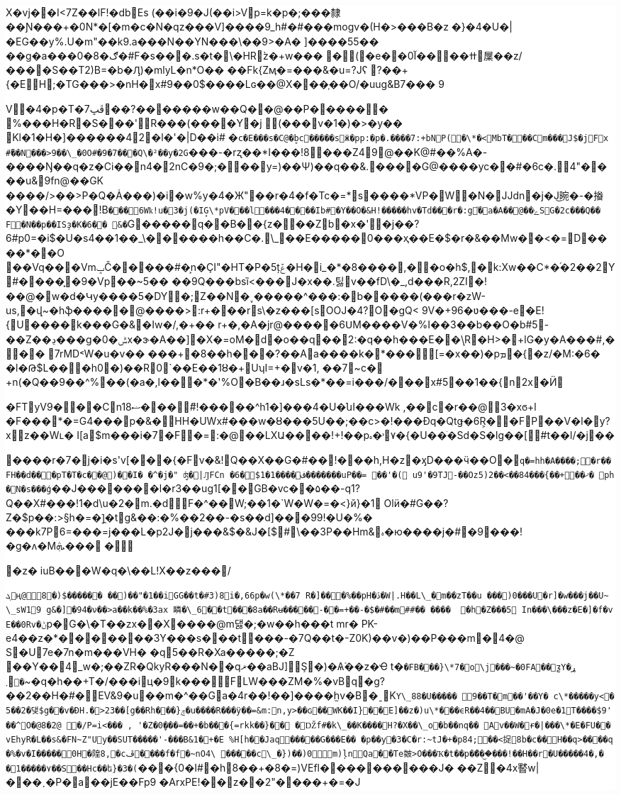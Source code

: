  X�vj��I<7Z��lF!�db Es
(��i�9�J(��i>Vp=k�p�;���隸��Ɲ���+�0N\*�[�m�c�N�qz���V]����9\_h#�#���mogv�(H�>���B�z �}�4�U�|�EG��y%.U�m"�� k9.a���N��YN���\��9>�A� ]����55��
��g�a���0�8�ګ�#F�s���.s�t�\�HR̀z�+w���  �(�e� �ߚ����آ0屟��z/����S��T2)B=�b�Ԓ)�mlyL�n\*O �� ��Fk{Zӎ�=���&�u=?Jʕ
?��+{�EH;�TG���>�nH�x#9��0$����Lɢ��@X���֧��O/�uug\&B7���
9
 
 V�4�p�T�7ڦڀ��$?$�������w��Q��@��P������
%� ��H�R�S���'R���(����Y�j
(���v�1�)�>�y�� Kl�1�H�]������42�l�'�|D��i#
�`c�E���s�C@�b̞c�����sӝ�pp:�p�.����7:+bNP(�\*�<MbT���Cm���J$�jFx#֕��N���>9��\_�0O#�9�7���Q\�²��y�2G`���-�rʐ��\*I���!8���Z49@��K@#��%A�-����Ŋ��q�z�Ci��n4�2nC�9�;���y=)��Ѱ)��q��&.����G@����yc��#�6c�.4"����u&9fn@��GK
����/>��>P�Q�Ȧ���)�i�w%y�4�Ж"��r�4�f�Tc�=\*s����\*VP�W�N�JJdn�j�J͜晼�-�㨧�Y��H=���!B`���6Wҟ!u�3�j(�IG̙\*pV���l���4����Ib#�Y��O�&H!�����hv�Td���r�:g֘�a�A��@��ݺSG�2c���Q��F�N��p��ISҙ�K�6�� &�`G�����q��B��{z���Zb�x�'�j��?6#p0=�i$�U�s޳�\_��1��4�����h��C�.\_��E�����0���ҳ��E�$�r�&��Mw��<�=D����\*��O
��Vq���VmݒČ�����#�͕n�ҪI"�HT�P�5țݞ�H�i\_�\*�8����,��o�h$,�k:Xw��C\*�֜�2��2Y#����̙�9�Vp��~5�� ��9Q���bsȉ<� ��J�x��.틿v��fD\�\_,d���R,2ZI�!�� @�w�d�Կy����5�DY�;Z��N�˯�����^���:�b���� �(���r�zW-us,�վ~�hֆ�����@����>:r+���rs\�z���[sOOJ�4?O�gQ<
9V�+96�ʋ���-e�E!{U����k���G�&�Iw�/,�+�� r+�,�A�jr@�����6ՍM����V�%I��3��b��O�b#5-��Z��ڍ���g�ݰ�0x�ɝ�A��]׍�X�=oM�d�o��q��2:�q��h���E��ܷ\R�H>�+lG�y�A���#,��� 7 rMD˂W�u�v�� ���+�8��h���?��Aa����k�\*���[=�x��)�pܡ�{�z/�M:�6�
�l�Թ$L���h0�)��R0`��E��1ȣ�+UʮI=+�v�1, 
��7~c�
+n(�Q��9��^%��(�a�,l��� \*�'%O�B��ɹ�sLs�\*��=i���/���x#5��1��{n2x�Ӥ
 
 �FTyV9���Cn1ޟ8��� #҄!�����^h1�]���4�U�նI���Wk ,��c�r��@3�xϭ+l
�F���\*�=G4� ��p�&�HH�UWx#���w�ȣ���5U��;��c>�!���Ðq�Qtǥ�6R͕��FP��V�l�y?x⫂z��Wʟ�
I[a$m���i�7�F�=:�@��LXԱ����!+!��p٧˒�ہ�{�U��ׁ�Sd�S�lg��[#t��l/�j��
 
 ����r�7�j� i�s'v[���{�Fv�&!Q��X��G�#��!���h,H�z�ӽD���ӵ��O�`q�=hh�A����;�r��FH��d���pT�T�c��@)��I� �^�j�"
ʤ�݌|ԒFCn
�ڤ����1�1$�6�������uP��=
 ��'�( u9'�9TJ-��Oz5)2��<��84���{��+��ޚ� ph�N�s���ǵ`��J�������l�r3��ug1[��GB�vc��۵��-q1?Q��X#���!1�d\u�2�m.�dF�^��W;��1�`W�W�=�<}й}�1
Olӥ�#G��?Z�$p��:>§h�=�]̯�tg&��:�%��2��-�s��d]���99!�U�%� ���k7P6=���=j���L�p2J�j���&$�&J�[$#\��3P��Hm&ہ�ю����j�#�9���!�g�ʌ�Mܞ���
� 
 
 �z�
iuB���W�q�\��L!X��z���/
 
 `ܓң@8�)$������
��)��"�1��iGG ��t�#3)8i�,66p�w(\*��7
R�]���%��pH�ڐ�W|.H��L\_�m��zT��u ���)0���U�r]�w���j��U~\_sW19 g&�] �94�ν��>a��k��%�3ax 瞵�\_6��t���8a��Rʉ����� -��=+��-�$�#��m##��
���� 
�h�Z���5
In���\���z�E�]�f�vE��0Rv�ݨ`p�G�\�T��zx��X����@m댏�;�w��h���t mr� PK-e4��z�\*���\����3Y���s���t���-�7Q��t�-Z0K)��v�)��P���m�4�@
S�U7e�7n�m���VH�
�q5��R�Xa�����;�Z ��Y��4\_w�;��ZR�QkyR���N��qޜ��aBJ]Ş�)�Ѧٛ��z�Ҽ t�`�FB���}\*7�o\j���~�0FA��ƺYړ��`܂~�q�h��+T�/���iц�9k���FLW���ZM�%�vBq�g?��2��H�#�EV&9�u��m�^��Ga�4r��!��]���� h̫v�B �ˍK`Y\_88�U����� 9��T�m��'��Y� c\*�����y<�5��2�댖$g��v�ĐH.�>23��[g��Rh���}ݼ�u����R���ӱ��=&m:଒n,y>��ɢ��׌WK��I}��E]��z�)u\*���ϵR��4��BU�mA�J�0e�1T����$9'
��^O�@8�2@ �/P=i<��� , '�Z�0̬���=��+�b���{=rkk��}�� �Ǆf#�k\_��K����H?�X��\_o�b��nq�� Av��W�ɍ�|���\*�E�FU��vEhyR�L��s&�FN~Z"Uy��SUT�����'-���B&1�+�E
%H[h��Jaq�����G���E��
�p��y�3�C�r:~tJ�+�p84;��<捉8b�c��H��q>����q�%�v�I�����0H�隍8,�cڦ����f�f�~nO4\ �����c\_�})��)0m)ļnQa��Te皴>O���Ҡ�t��p� ާ���͜���!��H��r�U�����4�,��1�����۷��S� �Hc��ե}�3�(`���{0�I#�h8��+�8�=)VEfl����������J�
��Z�4x䁿w|���ˏ�P�a��jE�� Fp9 �ArxPE!��z��2"����+�=�J